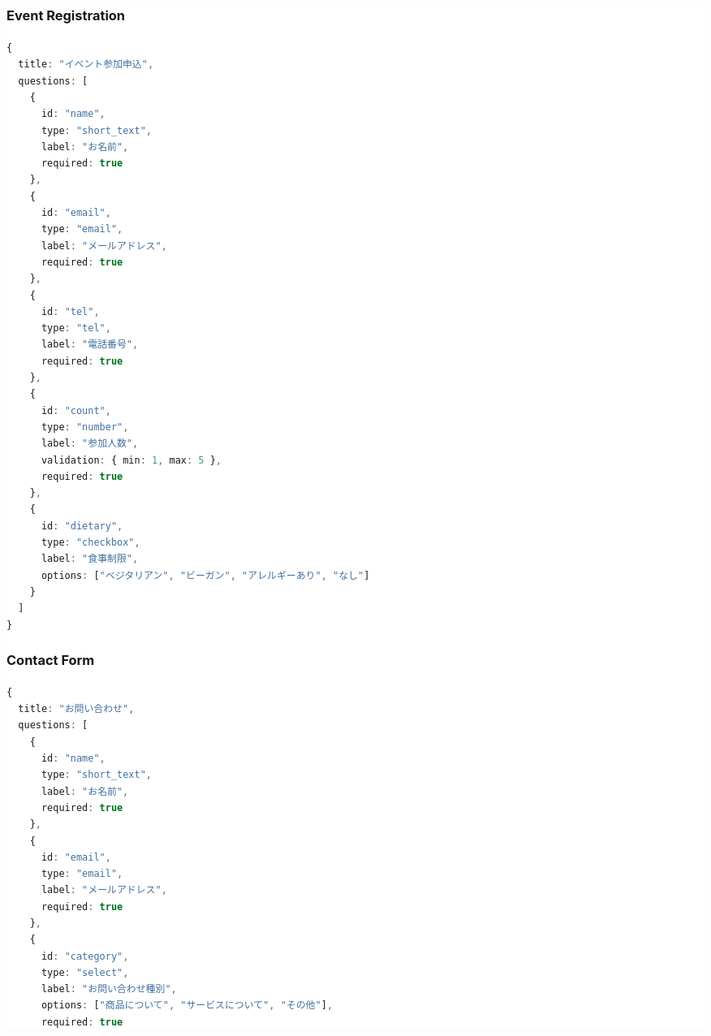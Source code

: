 ### Event Registration
```typescript
{
  title: "イベント参加申込",
  questions: [
    {
      id: "name",
      type: "short_text",
      label: "お名前",
      required: true
    },
    {
      id: "email",
      type: "email",
      label: "メールアドレス",
      required: true
    },
    {
      id: "tel",
      type: "tel",
      label: "電話番号",
      required: true
    },
    {
      id: "count",
      type: "number",
      label: "参加人数",
      validation: { min: 1, max: 5 },
      required: true
    },
    {
      id: "dietary",
      type: "checkbox",
      label: "食事制限",
      options: ["ベジタリアン", "ビーガン", "アレルギーあり", "なし"]
    }
  ]
}
```

### Contact Form
```typescript
{
  title: "お問い合わせ",
  questions: [
    {
      id: "name",
      type: "short_text",
      label: "お名前",
      required: true
    },
    {
      id: "email",
      type: "email",
      label: "メールアドレス",
      required: true
    },
    {
      id: "category",
      type: "select",
      label: "お問い合わせ種別",
      options: ["商品について", "サービスについて", "その他"],
      required: true
```